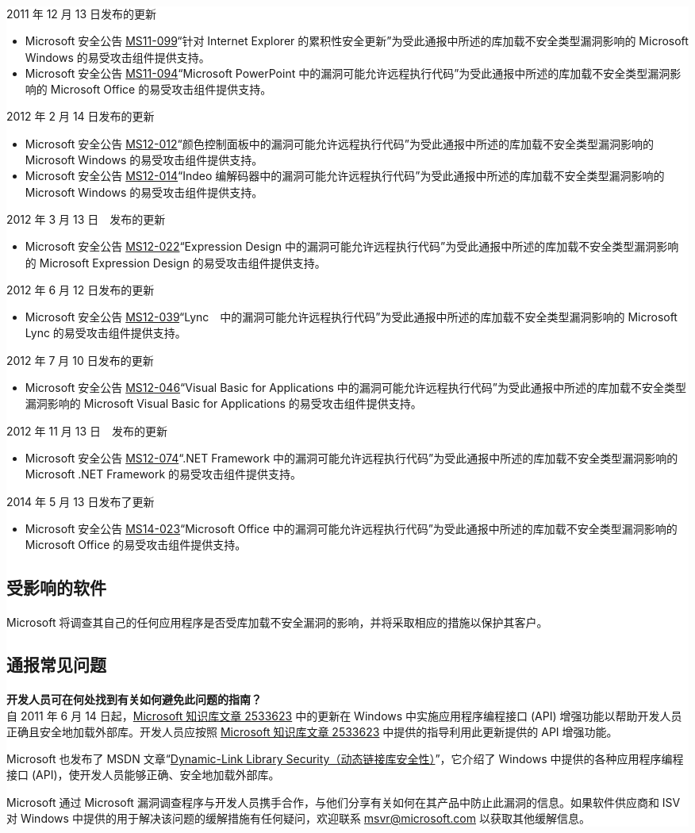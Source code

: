 2011 年 12 月 13 日发布的更新

-   Microsoft 安全公告 [MS11-099](http://go.microsoft.com/fwlink/?linkid=232505)“针对 Internet Explorer 的累积性安全更新”为受此通报中所述的库加载不安全类型漏洞影响的 Microsoft Windows 的易受攻击组件提供支持。
-   Microsoft 安全公告 [MS11-094](http://go.microsoft.com/fwlink/?linkid=232493)“Microsoft PowerPoint 中的漏洞可能允许远程执行代码”为受此通报中所述的库加载不安全类型漏洞影响的 Microsoft Office 的易受攻击组件提供支持。

2012 年 2 月 14 日发布的更新

-   Microsoft 安全公告 [MS12-012](http://go.microsoft.com/fwlink/?linkid=239941)“颜色控制面板中的漏洞可能允许远程执行代码”为受此通报中所述的库加载不安全类型漏洞影响的 Microsoft Windows 的易受攻击组件提供支持。
-   Microsoft 安全公告 [MS12-014](http://go.microsoft.com/fwlink/?linkid=239945)“Indeo 编解码器中的漏洞可能允许远程执行代码”为受此通报中所述的库加载不安全类型漏洞影响的 Microsoft Windows 的易受攻击组件提供支持。

2012 年 3 月 13 日　发布的更新

-   Microsoft 安全公告 [MS12-022](http://go.microsoft.com/fwlink/?linkid=235361)“Expression Design 中的漏洞可能允许远程执行代码”为受此通报中所述的库加载不安全类型漏洞影响的 Microsoft Expression Design 的易受攻击组件提供支持。

2012 年 6 月 12 日发布的更新

-   Microsoft 安全公告 [MS12-039](http://go.microsoft.com/fwlink/?linkid=252488)“Lync　中的漏洞可能允许远程执行代码”为受此通报中所述的库加载不安全类型漏洞影响的 Microsoft Lync 的易受攻击组件提供支持。

2012 年 7 月 10 日发布的更新

-   Microsoft 安全公告 [MS12-046](http://go.microsoft.com/fwlink/?linkid=252510)“Visual Basic for Applications 中的漏洞可能允许远程执行代码”为受此通报中所述的库加载不安全类型漏洞影响的 Microsoft Visual Basic for Applications 的易受攻击组件提供支持。

2012 年 11 月 13 日　发布的更新

-   Microsoft 安全公告 [MS12-074](http://go.microsoft.com/fwlink/?linkid=255026)“.NET Framework 中的漏洞可能允许远程执行代码”为受此通报中所述的库加载不安全类型漏洞影响的 Microsoft .NET Framework 的易受攻击组件提供支持。

2014 年 5 月 13 日发布了更新

-   Microsoft 安全公告 [MS14-023](http://go.microsoft.com/fwlink/?linkid=393745)“Microsoft Office 中的漏洞可能允许远程执行代码”为受此通报中所述的库加载不安全类型漏洞影响的 Microsoft Office 的易受攻击组件提供支持。

受影响的软件
------------

<span id="sectionToggle0"></span>
Microsoft 将调查其自己的任何应用程序是否受库加载不安全漏洞的影响，并将采取相应的措施以保护其客户。

通报常见问题
------------

<span id="sectionToggle1"></span>
**开发人员可在何处找到有关如何避免此问题的指南？**  
自 2011 年 6 月 14 日起，[Microsoft 知识库文章 2533623](https://support.microsoft.com/kb/2533623) 中的更新在 Windows 中实施应用程序编程接口 (API) 增强功能以帮助开发人员正确且安全地加载外部库。开发人员应按照 [Microsoft 知识库文章 2533623](https://support.microsoft.com/kb/2533623) 中提供的指导利用此更新提供的 API 增强功能。

Microsoft 也发布了 MSDN 文章“[Dynamic-Link Library Security（动态链接库安全性）](http://msdn.microsoft.com/library/ff919712)”，它介绍了 Windows 中提供的各种应用程序编程接口 (API)，使开发人员能够正确、安全地加载外部库。

Microsoft 通过 Microsoft 漏洞调查程序与开发人员携手合作，与他们分享有关如何在其产品中防止此漏洞的信息。如果软件供应商和 ISV 对 Windows 中提供的用于解决该问题的缓解措施有任何疑问，欢迎联系 <msvr@microsoft.com> 以获取其他缓解信息。
